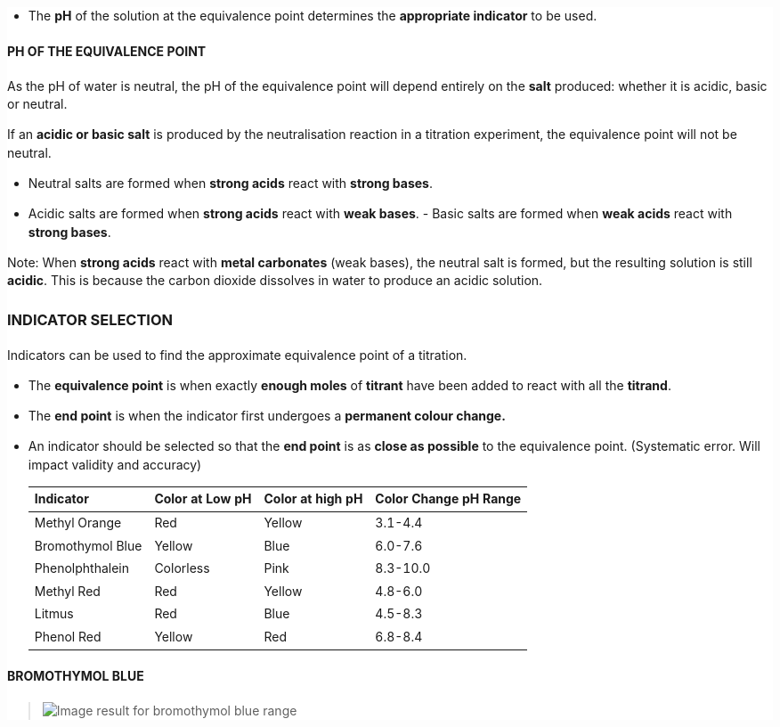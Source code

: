 -   The **pH** of the solution at the equivalence point determines the
    **appropriate indicator** to be used.

#### PH OF THE EQUIVALENCE POINT 

As the pH of water is neutral, the pH of the equivalence point will
depend entirely on the **salt** produced: whether it is acidic, basic or
neutral.

If an **acidic or basic salt** is produced by the neutralisation
reaction in a titration experiment, the equivalence point will not be
neutral.

-   Neutral salts are formed when **strong acids** react with **strong
    bases**.

-   Acidic salts are formed when **strong acids** react with **weak
    bases**. - Basic salts are formed when **weak acids** react with
    **strong bases**.

Note: When **strong acids** react with **metal carbonates** (weak
bases), the neutral salt is formed, but the resulting solution is still
**acidic**. This is because the carbon dioxide dissolves in water to
produce an acidic solution.

### INDICATOR SELECTION 

Indicators can be used to find the approximate equivalence point of a
titration.

-   The **equivalence point** is when exactly **enough moles** of
    **titrant** have been added to react with all the **titrand**.

-   The **end point** is when the indicator first undergoes a
    **permanent colour change.**

-   An indicator should be selected so that the **end point** is as
    **close as possible** to the equivalence point. (Systematic error.
    Will impact validity and accuracy)

    | Indicator        | Color at Low pH | Color at high pH | Color Change pH Range |
    | ---------------- | --------------- | ---------------- | --------------------- |
    | Methyl Orange    | Red             | Yellow           | 3.1-4.4               |
    | Bromothymol Blue | Yellow          | Blue             | 6.0-7.6               |
    | Phenolphthalein  | Colorless       | Pink             | 8.3-10.0              |
    | Methyl Red       | Red             | Yellow           | 4.8-6.0               |
    | Litmus           | Red             | Blue             | 4.5-8.3               |
    | Phenol Red       | Yellow          | Red              | 6.8-8.4               |

#### BROMOTHYMOL BLUE 

> ![Image result for bromothymol blue
> range](/statically-image-cdn/uploads/mod6-img/media/image24.png)
